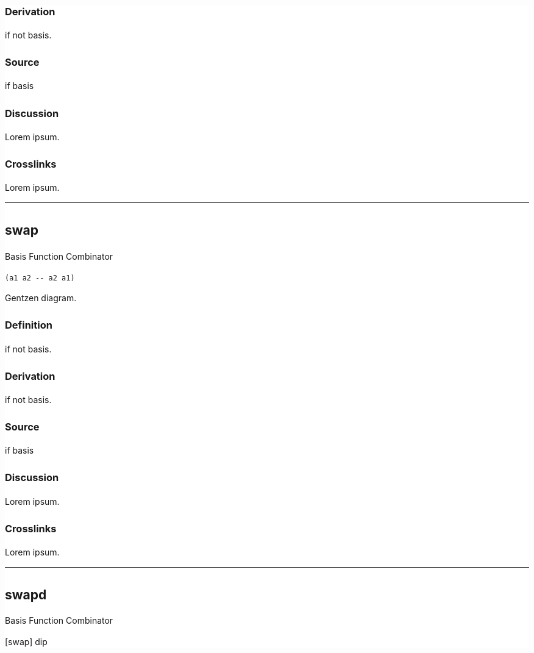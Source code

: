 ### Derivation

if not basis.

### Source

if basis

### Discussion

Lorem ipsum.

### Crosslinks

Lorem ipsum.

------------------------------------------------------------------------

## swap

Basis Function Combinator

    (a1 a2 -- a2 a1)

Gentzen diagram.

### Definition

if not basis.

### Derivation

if not basis.

### Source

if basis

### Discussion

Lorem ipsum.

### Crosslinks

Lorem ipsum.

------------------------------------------------------------------------

## swapd

Basis Function Combinator

\[swap\] dip
